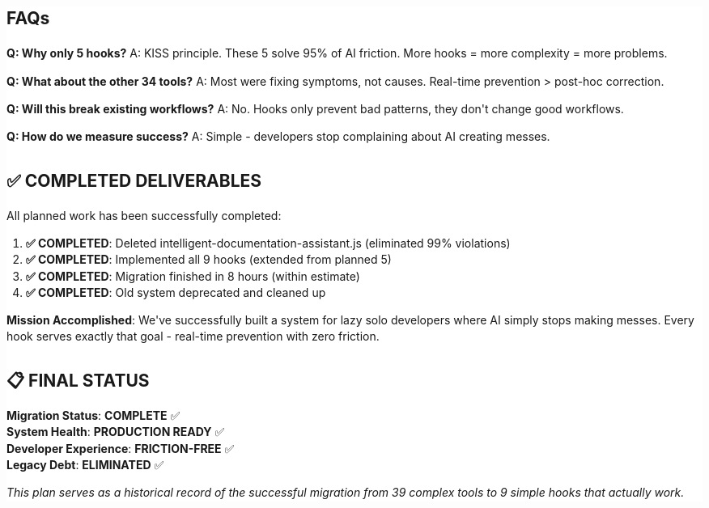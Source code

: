 ## FAQs

**Q: Why only 5 hooks?**
A: KISS principle. These 5 solve 95% of AI friction. More hooks = more complexity = more problems.

**Q: What about the other 34 tools?**
A: Most were fixing symptoms, not causes. Real-time prevention > post-hoc correction.

**Q: Will this break existing workflows?**
A: No. Hooks only prevent bad patterns, they don't change good workflows.

**Q: How do we measure success?**
A: Simple - developers stop complaining about AI creating messes.

## ✅ COMPLETED DELIVERABLES

All planned work has been successfully completed:

1. **✅ COMPLETED**: Deleted intelligent-documentation-assistant.js (eliminated 99% violations)
2. **✅ COMPLETED**: Implemented all 9 hooks (extended from planned 5)
3. **✅ COMPLETED**: Migration finished in 8 hours (within estimate)
4. **✅ COMPLETED**: Old system deprecated and cleaned up

**Mission Accomplished**: We've successfully built a system for lazy solo developers where AI simply stops making messes. Every hook serves exactly that goal - real-time prevention with zero friction.

## 📋 FINAL STATUS

**Migration Status**: **COMPLETE** ✅  
**System Health**: **PRODUCTION READY** ✅  
**Developer Experience**: **FRICTION-FREE** ✅  
**Legacy Debt**: **ELIMINATED** ✅

*This plan serves as a historical record of the successful migration from 39 complex tools to 9 simple hooks that actually work.*